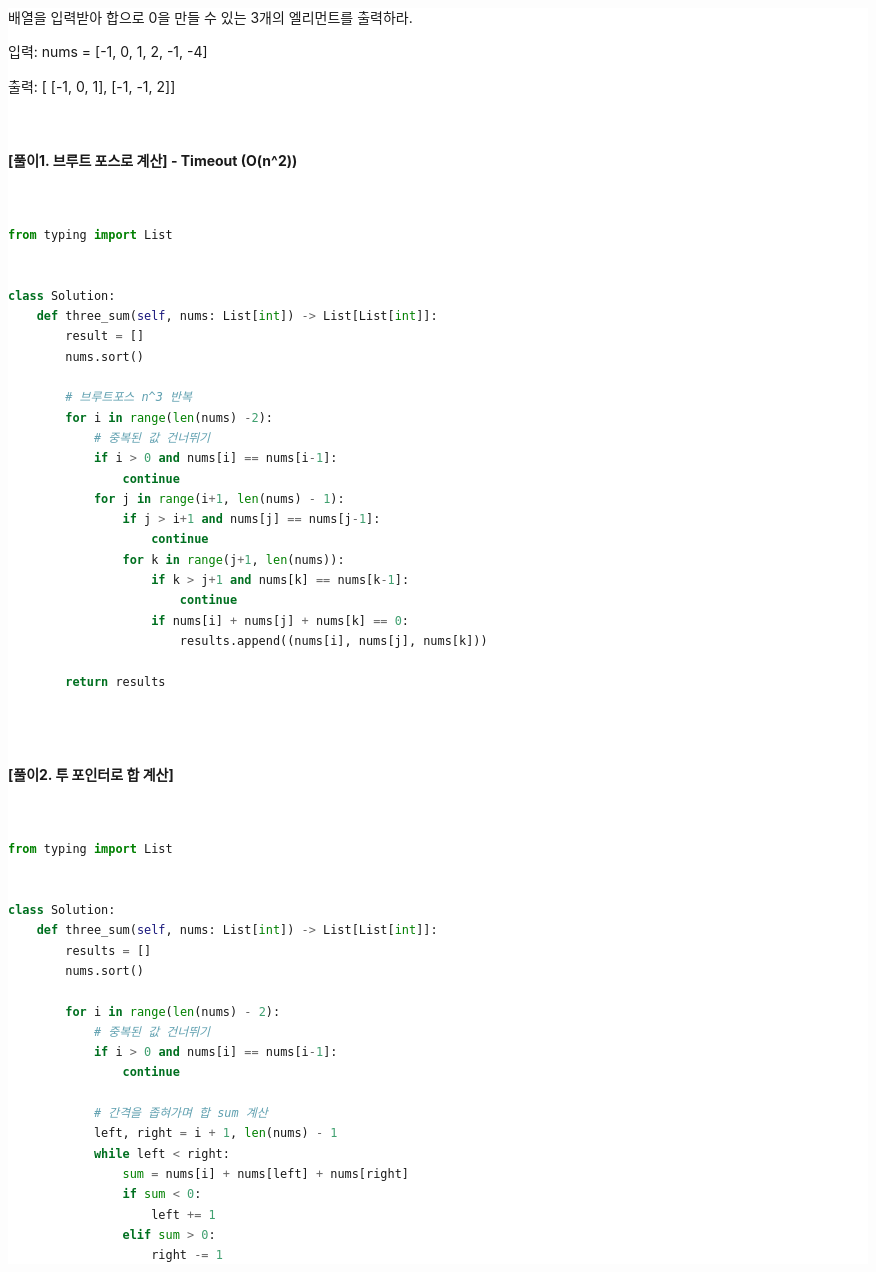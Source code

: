배열을 입력받아 합으로 0을 만들 수 있는 3개의 엘리먼트를 출력하라.

입력: nums = [-1, 0, 1, 2, -1, -4]

출력: [ [-1, 0, 1], [-1, -1, 2]]

<br>

#### [풀이1. 브루트 포스로 계산] - Timeout (O(n^2))

<br>

```python
from typing import List


class Solution:
    def three_sum(self, nums: List[int]) -> List[List[int]]:
        result = []
        nums.sort()
        
        # 브루트포스 n^3 반복
        for i in range(len(nums) -2):
            # 중복된 값 건너뛰기
            if i > 0 and nums[i] == nums[i-1]:
                continue
            for j in range(i+1, len(nums) - 1):
                if j > i+1 and nums[j] == nums[j-1]:
                    continue
                for k in range(j+1, len(nums)):
                    if k > j+1 and nums[k] == nums[k-1]:
                        continue
                    if nums[i] + nums[j] + nums[k] == 0:
                        results.append((nums[i], nums[j], nums[k]))
                        
        return results
```

<br>

<br>

#### [풀이2. 투 포인터로 합 계산]

<br>

```python
from typing import List


class Solution:
    def three_sum(self, nums: List[int]) -> List[List[int]]:
        results = []
        nums.sort()
        
        for i in range(len(nums) - 2):
            # 중복된 값 건너뛰기
            if i > 0 and nums[i] == nums[i-1]:
                continue
                
            # 간격을 좁혀가며 합 sum 계산
            left, right = i + 1, len(nums) - 1
            while left < right:
                sum = nums[i] + nums[left] + nums[right]
                if sum < 0:
                    left += 1
                elif sum > 0:
                    right -= 1
```